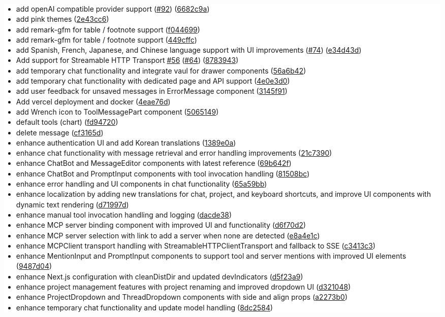 * add openAI compatible provider support ([#92](https://github.com/minpeter/mcp-client-chatbot/issues/92)) ([6682c9a](https://github.com/minpeter/mcp-client-chatbot/commit/6682c9a320aff9d91912489661d27ae9bb0f4440))
* add pink themes ([2e43cc6](https://github.com/minpeter/mcp-client-chatbot/commit/2e43cc628ad0ea159865a4cf633821fa35792d38))
* add remark-gfm for table / footnote support ([f044699](https://github.com/minpeter/mcp-client-chatbot/commit/f044699bf355cb890b18cc8b6698566c96a684b7))
* add remark-gfm for table / footnote support ([449cffc](https://github.com/minpeter/mcp-client-chatbot/commit/449cffc8dbbbf7510c91a5866eb2de869bdb13ca))
* add Spanish, French, Japanese, and Chinese language support with UI improvements ([#74](https://github.com/minpeter/mcp-client-chatbot/issues/74)) ([e34d43d](https://github.com/minpeter/mcp-client-chatbot/commit/e34d43df78767518f0379a434f8ffb1808b17e17))
* Add support for Streamable HTTP Transport [#56](https://github.com/minpeter/mcp-client-chatbot/issues/56) ([#64](https://github.com/minpeter/mcp-client-chatbot/issues/64)) ([8783943](https://github.com/minpeter/mcp-client-chatbot/commit/878394337e3b490ec2d17bcc302f38c695108d73))
* add temporary chat functionality and integrate vaul for drawer components ([56a6b42](https://github.com/minpeter/mcp-client-chatbot/commit/56a6b42f95a2155a771bdba20281dd6fcac5f5a5))
* add temporary chat functionality with dedicated page and API support ([4e0e3d0](https://github.com/minpeter/mcp-client-chatbot/commit/4e0e3d03ba37918210e1670983c45a935c3ba6ff))
* add user feedback for unsaved messages in ErrorMessage component ([3145f91](https://github.com/minpeter/mcp-client-chatbot/commit/3145f9129ca31eafee2c46ebe03d03005f1f6f31))
* Add vercel deployment and docker ([4eae76d](https://github.com/minpeter/mcp-client-chatbot/commit/4eae76d544845e3f73024407daa57659f61a94cf))
* add Wrench icon to ToolMessagePart component ([5065149](https://github.com/minpeter/mcp-client-chatbot/commit/506514963f8d40a39d0bea11d9b3f4b93a89a4d9))
* default tools (chart) ([fd94720](https://github.com/minpeter/mcp-client-chatbot/commit/fd94720d0c317f8d343ea6575771bd15953c20a4))
* delete message ([cf3165d](https://github.com/minpeter/mcp-client-chatbot/commit/cf3165d1841fc89cfa0b05a43bd9d3a74f66de50))
* enhance authentication UI and add Korean translations ([1389e0a](https://github.com/minpeter/mcp-client-chatbot/commit/1389e0ab1e8e639cfa6f248001ffa2d9c13f6c47))
* enhance chat functionality with message retrieval and error handling improvements ([21c7390](https://github.com/minpeter/mcp-client-chatbot/commit/21c7390424a14fa2136976745d28620eb9524a7e))
* enhance ChatBot and MessageEditor components with latest reference ([69b642f](https://github.com/minpeter/mcp-client-chatbot/commit/69b642f0b0bfa8cab1cd3907e24d15b30ff36338))
* enhance ChatBot and PromptInput components with tool invocation handling ([81508bc](https://github.com/minpeter/mcp-client-chatbot/commit/81508bcd6ba098859c9108d034bb3432cb332bff))
* enhance error handling and UI components in chat functionality ([65a59bb](https://github.com/minpeter/mcp-client-chatbot/commit/65a59bba1feaf0ade7448c0de6edd63a937c4406))
* enhance localization by adding new translations for chat, project, and keyboard shortcuts, and improve UI components with dynamic text rendering ([d71997d](https://github.com/minpeter/mcp-client-chatbot/commit/d71997dad6d685fa10099dd2e80d3e83aa403ecf))
* enhance manual tool invocation handling and logging ([dacde38](https://github.com/minpeter/mcp-client-chatbot/commit/dacde38afe73fda37993e0a435c4f7d9696fc592))
* enhance MCP server binding component with improved UI and functionality ([d6f70d2](https://github.com/minpeter/mcp-client-chatbot/commit/d6f70d213ec4b2a3444634a39284b49efd656a6d))
* enhance MCP server selection with link to add a server when none are detected ([e8a4e1c](https://github.com/minpeter/mcp-client-chatbot/commit/e8a4e1c0d0aa24e3d3aaa6bc5f4eb796bff334d3))
* enhance MCPClient transport handling with StreamableHTTPClientTransport and fallback to SSE ([c3413c3](https://github.com/minpeter/mcp-client-chatbot/commit/c3413c3b6aa23e933bf27184c01aaf9a6c9bc333))
* enhance MentionInput and PromptInput components to support tool and server mentions with improved UI elements ([9487d04](https://github.com/minpeter/mcp-client-chatbot/commit/9487d045bd0311fbb924b3eb3b217cb839ca95fa))
* enhance Next.js configuration with cleanDistDir and updated devIndicators ([d5f23a9](https://github.com/minpeter/mcp-client-chatbot/commit/d5f23a9ea21af13653b7cd305b9b7594b9146fea))
* enhance project management features with project renaming and improved dropdown UI ([d321048](https://github.com/minpeter/mcp-client-chatbot/commit/d321048721379303888fe38afaf7cd83659e7dfd))
* enhance ProjectDropdown and ThreadDropdown components with side and align props ([a2273b0](https://github.com/minpeter/mcp-client-chatbot/commit/a2273b00b5547509ac80d795ac2582e47f4712aa))
* enhance temporary chat functionality and update model handling ([8dc2584](https://github.com/minpeter/mcp-client-chatbot/commit/8dc258442fff921fa1315c0506dcd42b46fad4dd))
